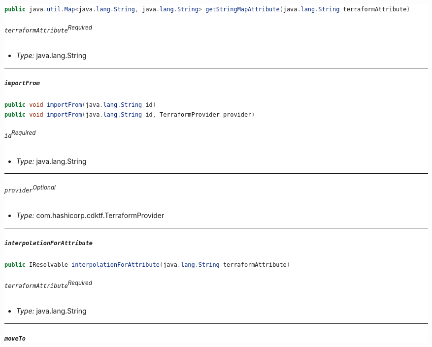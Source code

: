 ```java
public java.util.Map<java.lang.String, java.lang.String> getStringMapAttribute(java.lang.String terraformAttribute)
```

###### `terraformAttribute`<sup>Required</sup> <a name="terraformAttribute" id="@cdktf/provider-cloudflare.tunnelConfig.TunnelConfigA.getStringMapAttribute.parameter.terraformAttribute"></a>

- *Type:* java.lang.String

---

##### `importFrom` <a name="importFrom" id="@cdktf/provider-cloudflare.tunnelConfig.TunnelConfigA.importFrom"></a>

```java
public void importFrom(java.lang.String id)
public void importFrom(java.lang.String id, TerraformProvider provider)
```

###### `id`<sup>Required</sup> <a name="id" id="@cdktf/provider-cloudflare.tunnelConfig.TunnelConfigA.importFrom.parameter.id"></a>

- *Type:* java.lang.String

---

###### `provider`<sup>Optional</sup> <a name="provider" id="@cdktf/provider-cloudflare.tunnelConfig.TunnelConfigA.importFrom.parameter.provider"></a>

- *Type:* com.hashicorp.cdktf.TerraformProvider

---

##### `interpolationForAttribute` <a name="interpolationForAttribute" id="@cdktf/provider-cloudflare.tunnelConfig.TunnelConfigA.interpolationForAttribute"></a>

```java
public IResolvable interpolationForAttribute(java.lang.String terraformAttribute)
```

###### `terraformAttribute`<sup>Required</sup> <a name="terraformAttribute" id="@cdktf/provider-cloudflare.tunnelConfig.TunnelConfigA.interpolationForAttribute.parameter.terraformAttribute"></a>

- *Type:* java.lang.String

---

##### `moveTo` <a name="moveTo" id="@cdktf/provider-cloudflare.tunnelConfig.TunnelConfigA.moveTo"></a>
